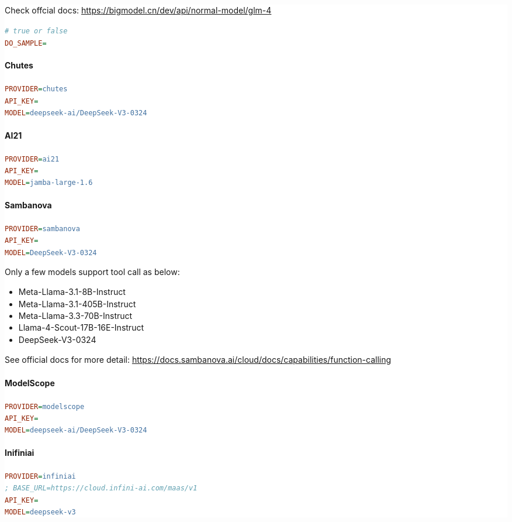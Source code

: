 Check offcial docs: https://bigmodel.cn/dev/api/normal-model/glm-4

```ini
# true or false
DO_SAMPLE=
```

#### Chutes

```ini
PROVIDER=chutes
API_KEY=
MODEL=deepseek-ai/DeepSeek-V3-0324
```

#### AI21

```ini
PROVIDER=ai21
API_KEY=
MODEL=jamba-large-1.6
```

#### Sambanova

```ini
PROVIDER=sambanova
API_KEY=
MODEL=DeepSeek-V3-0324
```

Only a few models support tool call as below:

- Meta-Llama-3.1-8B-Instruct
- Meta-Llama-3.1-405B-Instruct
- Meta-Llama-3.3-70B-Instruct
- Llama-4-Scout-17B-16E-Instruct
- DeepSeek-V3-0324

See official docs for more detail: https://docs.sambanova.ai/cloud/docs/capabilities/function-calling

#### ModelScope

```ini
PROVIDER=modelscope
API_KEY=
MODEL=deepseek-ai/DeepSeek-V3-0324
```

#### Inifiniai

```ini
PROVIDER=infiniai
; BASE_URL=https://cloud.infini-ai.com/maas/v1
API_KEY=
MODEL=deepseek-v3
```
